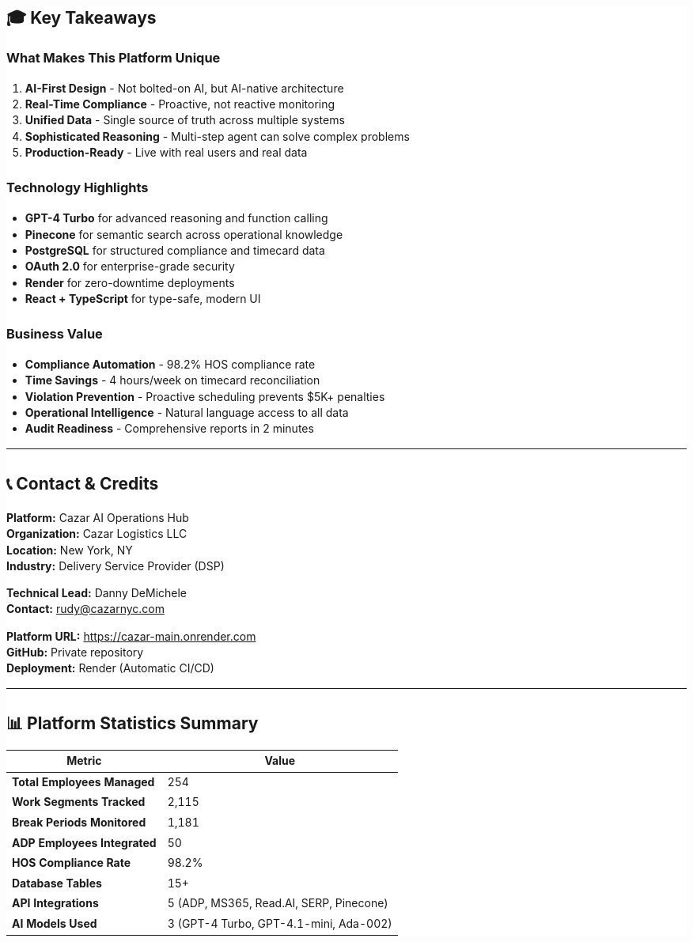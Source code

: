 
## 🎓 Key Takeaways

### What Makes This Platform Unique

1. **AI-First Design** - Not bolted-on AI, but AI-native architecture
2. **Real-Time Compliance** - Proactive, not reactive monitoring
3. **Unified Data** - Single source of truth across multiple systems
4. **Sophisticated Reasoning** - Multi-step agent can solve complex problems
5. **Production-Ready** - Live with real users and real data

### Technology Highlights

- **GPT-4 Turbo** for advanced reasoning and function calling
- **Pinecone** for semantic search across operational knowledge
- **PostgreSQL** for structured compliance and timecard data
- **OAuth 2.0** for enterprise-grade security
- **Render** for zero-downtime deployments
- **React + TypeScript** for type-safe, modern UI

### Business Value

- **Compliance Automation** - 98.2% HOS compliance rate
- **Time Savings** - 4 hours/week on timecard reconciliation
- **Violation Prevention** - Proactive scheduling prevents $5K+ penalties
- **Operational Intelligence** - Natural language access to all data
- **Audit Readiness** - Comprehensive reports in 2 minutes

---

## 📞 Contact & Credits

**Platform:** Cazar AI Operations Hub  
**Organization:** Cazar Logistics LLC  
**Location:** New York, NY  
**Industry:** Delivery Service Provider (DSP)

**Technical Lead:** Danny DeMichele  
**Contact:** rudy@cazarnyc.com

**Platform URL:** https://cazar-main.onrender.com  
**GitHub:** Private repository  
**Deployment:** Render (Automatic CI/CD)

---

## 📊 Platform Statistics Summary

| Metric | Value |
|--------|-------|
| **Total Employees Managed** | 254 |
| **Work Segments Tracked** | 2,115 |
| **Break Periods Monitored** | 1,181 |
| **ADP Employees Integrated** | 50 |
| **HOS Compliance Rate** | 98.2% |
| **Database Tables** | 15+ |
| **API Integrations** | 5 (ADP, MS365, Read.AI, SERP, Pinecone) |
| **AI Models Used** | 3 (GPT-4 Turbo, GPT-4.1-mini, Ada-002) |